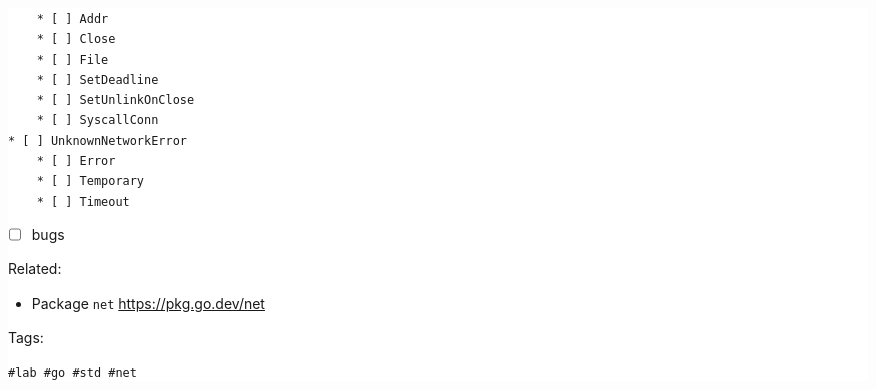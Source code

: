 		* [ ] Addr
		* [ ] Close
		* [ ] File
		* [ ] SetDeadline
		* [ ] SetUnlinkOnClose
		* [ ] SyscallConn
	* [ ] UnknownNetworkError
		* [ ] Error
		* [ ] Temporary
		* [ ] Timeout
* [ ] bugs

Related:

* Package `net`
	<https://pkg.go.dev/net>

Tags:

	#lab #go #std #net
